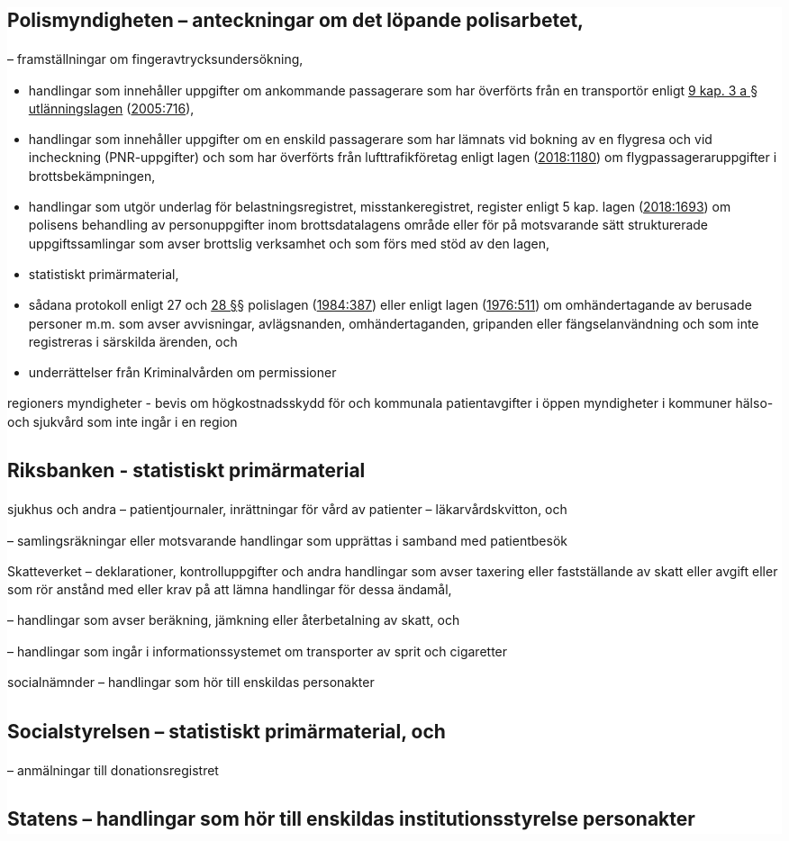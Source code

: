 ## Polismyndigheten	– anteckningar om det löpande polisarbetet,

– framställningar om fingeravtrycksundersökning,

- handlingar som innehåller uppgifter om ankommande passagerare som har överförts från en transportör enligt [9 kap. 3 a § utlänningslagen](https://selex.se/eli/sfs/2005/716#kap9.3a) ([2005:716](https://selex.se/eli/sfs/2005/716)),

- handlingar som innehåller uppgifter om en enskild passagerare som har lämnats vid bokning av en flygresa och vid incheckning (PNR-uppgifter) och som har överförts från lufttrafikföretag enligt lagen ([2018:1180](https://selex.se/eli/sfs/2018/1180)) om flygpassageraruppgifter i brottsbekämpningen,

- handlingar som utgör underlag för belastningsregistret, misstankeregistret, register enligt 5 kap. lagen ([2018:1693](https://selex.se/eli/sfs/2018/1693)) om polisens behandling av personuppgifter inom brottsdatalagens område eller för på motsvarande sätt strukturerade uppgiftssamlingar som avser brottslig verksamhet och som förs med stöd av den lagen,

- statistiskt primärmaterial,

- sådana protokoll enligt 27 och [28 §](#28)§ polislagen ([1984:387](https://selex.se/eli/sfs/1984/387)) eller enligt lagen ([1976:511](https://selex.se/eli/sfs/1976/511)) om omhändertagande av berusade personer m.m. som avser avvisningar, avlägsnanden, omhändertaganden, gripanden eller fängselanvändning och som inte registreras i särskilda ärenden, och

- underrättelser från Kriminalvården om permissioner

regioners myndigheter 	- bevis om högkostnadsskydd för och kommunala 		patientavgifter i öppen myndigheter i kommuner 	hälso- och sjukvård som inte ingår i en region

## Riksbanken		- statistiskt primärmaterial

sjukhus och andra       – patientjournaler, inrättningar för vård av patienter       – läkarvårdskvitton, och

– samlingsräkningar eller motsvarande handlingar som upprättas i samband med patientbesök

Skatteverket            – deklarationer, kontrolluppgifter och andra handlingar som avser taxering eller fastställande av skatt eller avgift eller som rör anstånd med eller krav på att lämna handlingar för dessa ändamål,

– handlingar som avser beräkning, jämkning eller återbetalning av skatt, och

– handlingar som ingår i informationssystemet om transporter av sprit och cigaretter

socialnämnder           – handlingar som hör till enskildas personakter

## Socialstyrelsen         – statistiskt primärmaterial, och

– anmälningar till donationsregistret

## Statens                 – handlingar som hör till enskildas institutionsstyrelse    personakter
